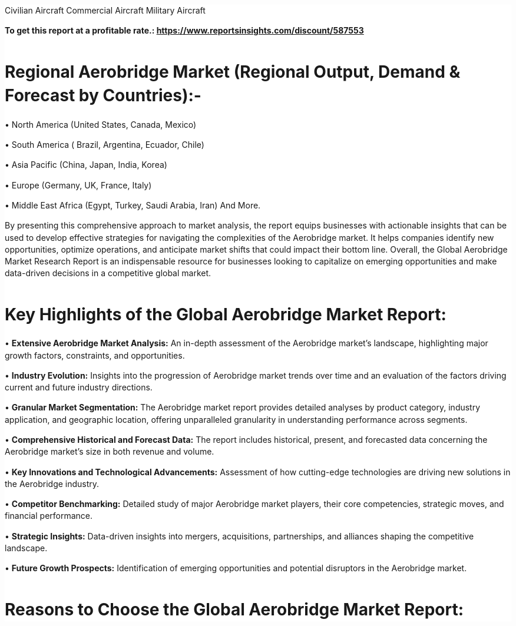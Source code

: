 Civilian Aircraft
    Commercial Aircraft
    Military Aircraft

<strong>To get this report at a profitable rate.: <a href=https://www.reportsinsights.com/discount/587553>https://www.reportsinsights.com/discount/587553</a></strong></font>

# <strong>Regional Aerobridge Market (Regional Output, Demand &amp; Forecast by Countries):-</strong>

• North America (United States, Canada, Mexico)

• South America ( Brazil, Argentina, Ecuador, Chile)

• Asia Pacific (China, Japan, India, Korea)

• Europe (Germany, UK, France, Italy)

• Middle East Africa (Egypt, Turkey, Saudi Arabia, Iran) And More.

By presenting this comprehensive approach to market analysis, the report equips businesses with actionable insights that can be used to develop effective strategies for navigating the complexities of the Aerobridge market. It helps companies identify new opportunities, optimize operations, and anticipate market shifts that could impact their bottom line. Overall, the Global Aerobridge Market Research Report is an indispensable resource for businesses looking to capitalize on emerging opportunities and make data-driven decisions in a competitive global market.

# <strong>Key Highlights of the Global Aerobridge Market Report:</strong>

• <strong>Extensive Aerobridge Market Analysis:</strong> An in-depth assessment of the Aerobridge market’s landscape, highlighting major growth factors, constraints, and opportunities.

• <strong>Industry Evolution:</strong> Insights into the progression of Aerobridge market trends over time and an evaluation of the factors driving current and future industry directions.

• <strong>Granular Market Segmentation:</strong> The Aerobridge market report provides detailed analyses by product category, industry application, and geographic location, offering unparalleled granularity in understanding performance across segments.

• <strong>Comprehensive Historical and Forecast Data:</strong> The report includes historical, present, and forecasted data concerning the Aerobridge market’s size in both revenue and volume.

• <strong>Key Innovations and Technological Advancements:</strong> Assessment of how cutting-edge technologies are driving new solutions in the Aerobridge industry.

• <strong>Competitor Benchmarking:</strong> Detailed study of major Aerobridge market players, their core competencies, strategic moves, and financial performance.

• <strong>Strategic Insights:</strong> Data-driven insights into mergers, acquisitions, partnerships, and alliances shaping the competitive landscape.

• <strong>Future Growth Prospects:</strong> Identification of emerging opportunities and potential disruptors in the Aerobridge market.

# <strong>Reasons to Choose the Global Aerobridge Market Report:</strong>
